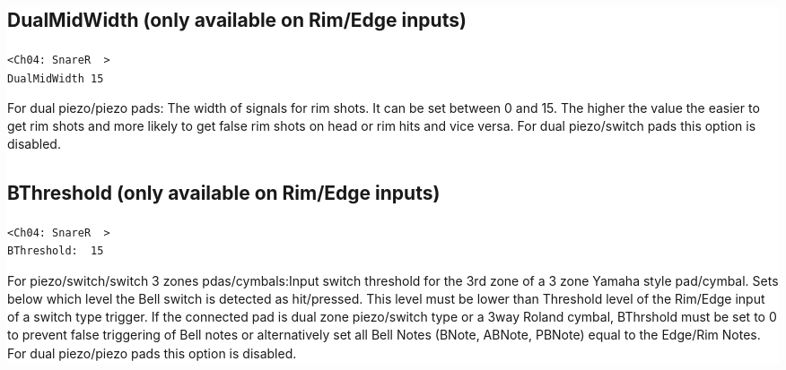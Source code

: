 ## <a name="DualMidWidth"></a>DualMidWidth (only available on Rim/Edge inputs)
```
<Ch04: SnareR  >
DualMidWidth 15
```
For dual piezo/piezo pads: The width of signals for rim shots. It can be set
between 0 and 15. The higher the value the easier to get rim shots and more
likely to get false rim shots on head or rim hits and vice versa.
For dual piezo/switch pads this option is disabled.

## <a name="BThreshold"></a>BThreshold (only available on Rim/Edge inputs)
```
<Ch04: SnareR  >
BThreshold:  15
```
For piezo/switch/switch 3 zones pdas/cymbals:Input switch threshold for the 3rd
zone of a 3 zone Yamaha style pad/cymbal. Sets below which level the Bell switch
is detected as hit/pressed. This level must be lower than Threshold level of the
Rim/Edge input of a switch type trigger. If the connected pad is dual zone
piezo/switch type or a 3way Roland cymbal, BThrshold must be set to 0 to prevent
false triggering of Bell notes or alternatively set all Bell Notes
(BNote, ABNote, PBNote) equal to the Edge/Rim Notes.
For dual piezo/piezo pads this option is disabled.
